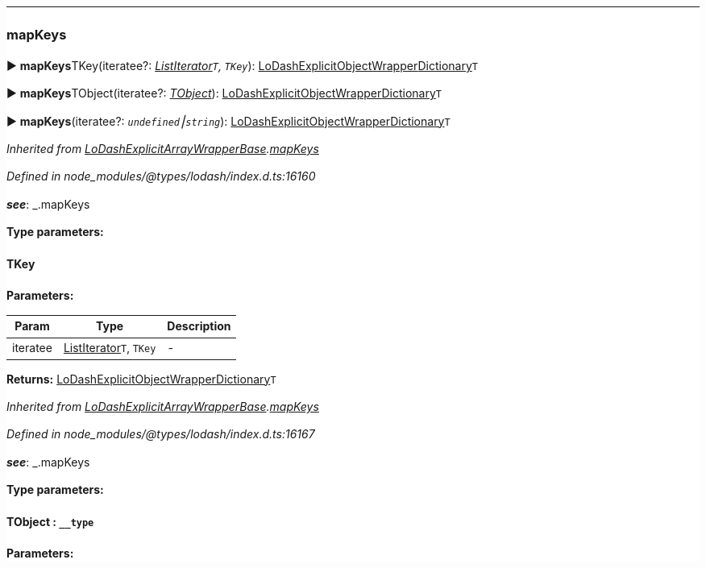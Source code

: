 ___

<a id="mapkeys"></a>

###  mapKeys

► **mapKeys**TKey(iteratee?: *[ListIterator](../modules/_node_modules__types_lodash_index_d_._.md#listiterator)`T`, `TKey`*): [LoDashExplicitObjectWrapper](_node_modules__types_lodash_index_d_._.lodashexplicitobjectwrapper.md)[Dictionary](_node_modules__types_lodash_index_d_._.dictionary.md)`T`

► **mapKeys**TObject(iteratee?: *[TObject]()*): [LoDashExplicitObjectWrapper](_node_modules__types_lodash_index_d_._.lodashexplicitobjectwrapper.md)[Dictionary](_node_modules__types_lodash_index_d_._.dictionary.md)`T`

► **mapKeys**(iteratee?: *`undefined`⎮`string`*): [LoDashExplicitObjectWrapper](_node_modules__types_lodash_index_d_._.lodashexplicitobjectwrapper.md)[Dictionary](_node_modules__types_lodash_index_d_._.dictionary.md)`T`



*Inherited from [LoDashExplicitArrayWrapperBase](_node_modules__types_lodash_index_d_._.lodashexplicitarraywrapperbase.md).[mapKeys](_node_modules__types_lodash_index_d_._.lodashexplicitarraywrapperbase.md#mapkeys)*

*Defined in node_modules/@types/lodash/index.d.ts:16160*


*__see__*: _.mapKeys



**Type parameters:**

#### TKey 
**Parameters:**

| Param | Type | Description |
| ------ | ------ | ------ |
| iteratee | [ListIterator](../modules/_node_modules__types_lodash_index_d_._.md#listiterator)`T`, `TKey`   |  - |





**Returns:** [LoDashExplicitObjectWrapper](_node_modules__types_lodash_index_d_._.lodashexplicitobjectwrapper.md)[Dictionary](_node_modules__types_lodash_index_d_._.dictionary.md)`T`



*Inherited from [LoDashExplicitArrayWrapperBase](_node_modules__types_lodash_index_d_._.lodashexplicitarraywrapperbase.md).[mapKeys](_node_modules__types_lodash_index_d_._.lodashexplicitarraywrapperbase.md#mapkeys)*

*Defined in node_modules/@types/lodash/index.d.ts:16167*


*__see__*: _.mapKeys



**Type parameters:**

#### TObject :  `__type`
**Parameters:**

